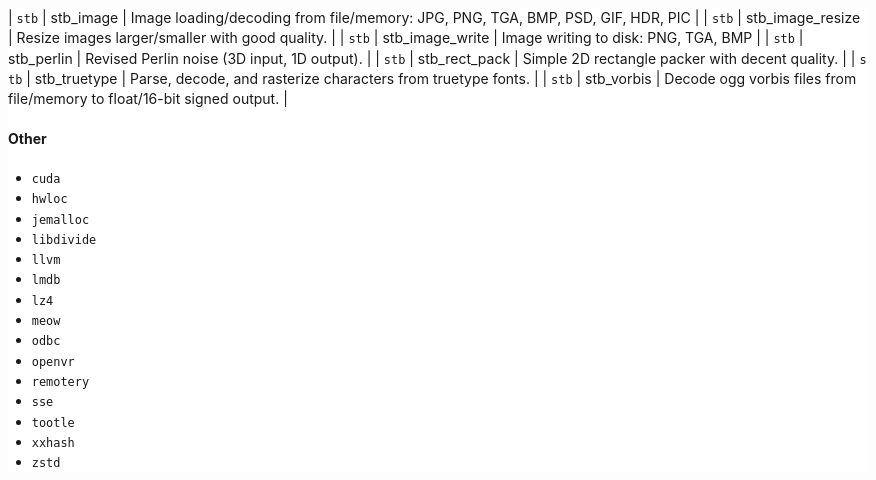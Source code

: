 | `stb` | stb_image        | Image loading/decoding from file/memory: JPG, PNG, TGA, BMP, PSD, GIF, HDR, PIC |
| `stb` | stb_image_resize | Resize images larger/smaller with good quality.                                 |
| `stb` | stb_image_write  | Image writing to disk: PNG, TGA, BMP                                            |
| `stb` | stb_perlin       | Revised Perlin noise (3D input, 1D output).                                     |
| `stb` | stb_rect_pack    | Simple 2D rectangle packer with decent quality.                                 |
| `stb` | stb_truetype     | Parse, decode, and rasterize characters from truetype fonts.                    |
| `stb` | stb_vorbis       | Decode ogg vorbis files from file/memory to float/16-bit signed output.         |

#### Other

- `cuda`
- `hwloc`
- `jemalloc`
- `libdivide`
- `llvm`
- `lmdb`
- `lz4`
- `meow`
- `odbc`
- `openvr`
- `remotery`
- `sse`
- `tootle`
- `xxhash`
- `zstd`
